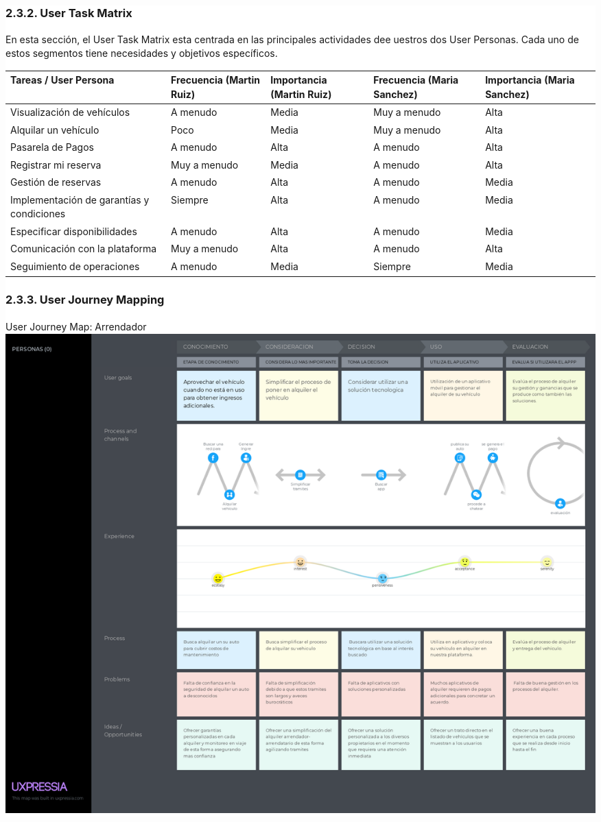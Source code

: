 ### 2.3.2. User Task Matrix

En esta sección, el User Task Matrix esta centrada en las principales actividades dee uestros dos User Personas. Cada uno de estos segmentos tiene necesidades y objetivos específicos.

|Tareas / User Persona|Frecuencia (Martin Ruiz)|Importancia (Martin Ruiz)|Frecuencia (Maria Sanchez)|Importancia (Maria Sanchez)|
| :- | :- | :- | :- | :- |
|Visualización de vehículos|A menudo|Media|Muy a menudo|Alta|
|Alquilar un vehículo|Poco|Media|Muy a menudo|Alta|
|Pasarela de Pagos|A menudo|Alta|A menudo|Alta|
|Registrar mi reserva|Muy a menudo|Media|A menudo|Alta|
|Gestión de reservas|A menudo|Alta|A menudo|Media|
|Implementación de garantías y condiciones|Siempre|Alta|A menudo|Media|
|Especificar disponibilidades|A menudo|Alta|A menudo|Media|
|Comunicación con la plataforma|Muy a menudo|Alta|A menudo|Alta|
|Seguimiento de operaciones|A menudo|Media|Siempre|Media|

### 2.3.3. User Journey Mapping

User Journey Map: Arrendador
<img src="../images/User Journey Mapping.png" alt="UTM" />